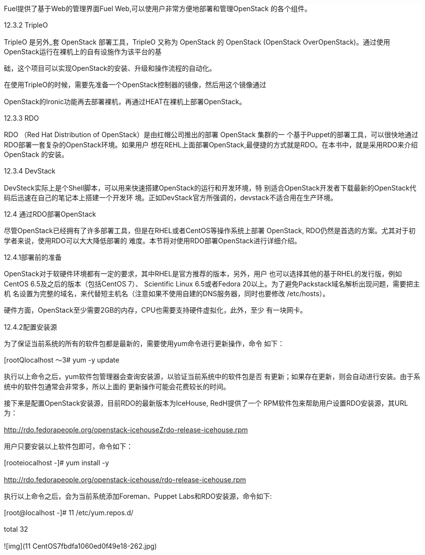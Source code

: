 Fuel提供了基于Web的管理界面Fuel Web,可以使用户非常方便地部署和管理OpenStack 的各个组件。

12.3.2 TripleO

TripleO 是另外_套 OpenStack 部署工具，TripleO 又称为 OpenStack 的 OpenStack (OpenStack OverOpenStack)。通过使用OpenStack运行在裸机上的自有设施作为该平台的基

础，这个项目可以实现OpenStack的安装、升级和操作流程的自动化。

在使用TripleO的时候，需要先准备一个OpenStack控制器的镜像，然后用这个镜像通过

OpenStack的Ironic功能再去部署裸机，再通过HEAT在裸机上部署OpenStack。

12.3.3    RDO

RDO （Red Hat Distribution of OpenStack）是由红帽公司推出的部署 OpenStack 集群的一 个基于Puppet的部署工具，可以很快地通过RDO部署一套复杂的OpenStack环境。如果用户 想在REHL上面部署OpenStack,最便捷的方式就是RDO。在本书中，就是采用RDO来介绍 OpenStack 的安装。

12.3.4    DevStack

DevSteck实际上是个Shell脚本，可以用来快速搭建OpenStack的运行和开发环境，特 别适合OpenStack开发者下载最新的OpenStack代码后迅速在自己的笔记本上搭建一个开发环 境。正如DevStack官方所强调的，devstack不适合用在生产环境。

12.4 通过RDO部署OpenStack

尽管OpenStack已经拥有了许多部署工具，但是在RHEL或者CentOS等操作系统上部署 OpenStack, RDO仍然是首选的方案。尤其对于初学者来说，使用RDO可以大大降低部署的 难度。本节将对使用RDO部署OpenStack进行详细介绍。

12.4.1部署前的准备

OpenStack对于软硬件环境都有一定的要求，其中RHEL是官方推荐的版本，另外，用户 也可以选择其他的基于RHEL的发行版，例如CentOS 6.5及之后的版本（包括CentOS 7）、 Scientific Linux 6.5或者Fedora 20以上。为了避免Packstack域名解析出现问题，需要把主机 名设置为完整的域名，来代替短主机名（注意如果不使用自建的DNS服务器，同时也要修改 /etc/hosts）。

硬件方面，OpenStack至少需要2GB的内存，CPU也需要支持硬件虚拟化，此外，至少 有一块网卡。

12.4.2配置安装源

为了保证当前系统的所有的软件包都是最新的，需要使用yum命令进行更新操作，命令 如下：

[rootQlocalhost 〜3# yum -y update

执行以上命令之后，yum软件包管理器会查询安装源，以验证当前系统中的软件包是否 有更新；如果存在更新，则会自动进行安装。由于系统中的软件包通常会非常多，所以上面的 更新操作可能会花费较长的时间。

接下来是配置OpenStack安装源，目前RDO的最新版本为IceHouse, RedH提供了一个 RPM软件包来帮助用户设置RDO安装源，其URL为：

<http://rdo.fedorapeople.org/openstack-icehouseZrdo-release-icehouse.rpm>

用户只要安装以上软件包即可，命令如下：

[rooteiocalhost -]# yum install -y

<http://rdo.fedorapeople.org/openstack-icehouse/rdo-release-icehouse.rpm>

执行以上命令之后，会为当前系统添加Foreman、Puppet Labs和RDO安装源，命令如下:

[root@localhost -]# 11 /etc/yum.repos.d/

total 32

![img](11 CentOS7fbdfa1060ed0f49e18-262.jpg)


